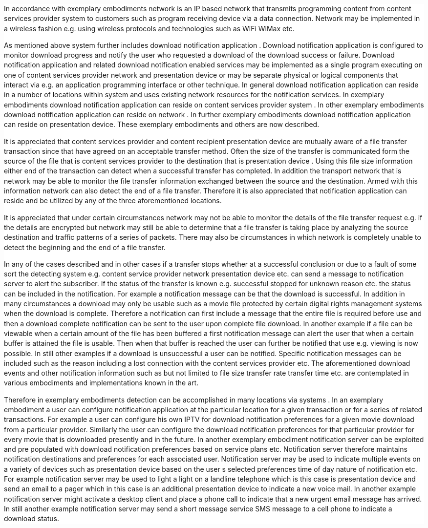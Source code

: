 In accordance with exemplary embodiments network is an IP based network that transmits programming content from content services provider system to customers such as program receiving device via a data connection. Network may be implemented in a wireless fashion e.g. using wireless protocols and technologies such as WiFi WiMax etc.

As mentioned above system further includes download notification application . Download notification application is configured to monitor download progress and notify the user who requested a download of the download success or failure. Download notification application and related download notification enabled services may be implemented as a single program executing on one of content services provider network and presentation device or may be separate physical or logical components that interact via e.g. an application programming interface or other technique. In general download notification application can reside in a number of locations within system and uses existing network resources for the notification services. In exemplary embodiments download notification application can reside on content services provider system . In other exemplary embodiments download notification application can reside on network . In further exemplary embodiments download notification application can reside on presentation device. These exemplary embodiments and others are now described.

It is appreciated that content services provider and content recipient presentation device are mutually aware of a file transfer transaction since that have agreed on an acceptable transfer method. Often the size of the transfer is communicated form the source of the file that is content services provider to the destination that is presentation device . Using this file size information either end of the transaction can detect when a successful transfer has completed. In addition the transport network that is network may be able to monitor the file transfer information exchanged between the source and the destination. Armed with this information network can also detect the end of a file transfer. Therefore it is also appreciated that notification application can reside and be utilized by any of the three aforementioned locations.

It is appreciated that under certain circumstances network may not be able to monitor the details of the file transfer request e.g. if the details are encrypted but network may still be able to determine that a file transfer is taking place by analyzing the source destination and traffic patterns of a series of packets. There may also be circumstances in which network is completely unable to detect the beginning and the end of a file transfer.

In any of the cases described and in other cases if a transfer stops whether at a successful conclusion or due to a fault of some sort the detecting system e.g. content service provider network presentation device etc. can send a message to notification server to alert the subscriber. If the status of the transfer is known e.g. successful stopped for unknown reason etc. the status can be included in the notification. For example a notification message can be that the download is successful. In addition in many circumstances a download may only be usable such as a movie file protected by certain digital rights management systems when the download is complete. Therefore a notification can first include a message that the entire file is required before use and then a download complete notification can be sent to the user upon complete file download. In another example if a file can be viewable when a certain amount of the file has been buffered a first notification message can alert the user that when a certain buffer is attained the file is usable. Then when that buffer is reached the user can further be notified that use e.g. viewing is now possible. In still other examples if a download is unsuccessful a user can be notified. Specific notification messages can be included such as the reason including a lost connection with the content services provider etc. The aforementioned download events and other notification information such as but not limited to file size transfer rate transfer time etc. are contemplated in various embodiments and implementations known in the art.

Therefore in exemplary embodiments detection can be accomplished in many locations via systems . In an exemplary embodiment a user can configure notification application at the particular location for a given transaction or for a series of related transactions. For example a user can configure his own IPTV for download notification preferences for a given movie download from a particular provider. Similarly the user can configure the download notification preferences for that particular provider for every movie that is downloaded presently and in the future. In another exemplary embodiment notification server can be exploited and pre populated with download notification preferences based on service plans etc. Notification server therefore maintains notification destinations and preferences for each associated user. Notification server may be used to indicate multiple events on a variety of devices such as presentation device based on the user s selected preferences time of day nature of notification etc. For example notification server may be used to light a light on a landline telephone which is this case is presentation device and send an email to a pager which in this case is an additional presentation device to indicate a new voice mail. In another example notification server might activate a desktop client and place a phone call to indicate that a new urgent email message has arrived. In still another example notification server may send a short message service SMS message to a cell phone to indicate a download status.